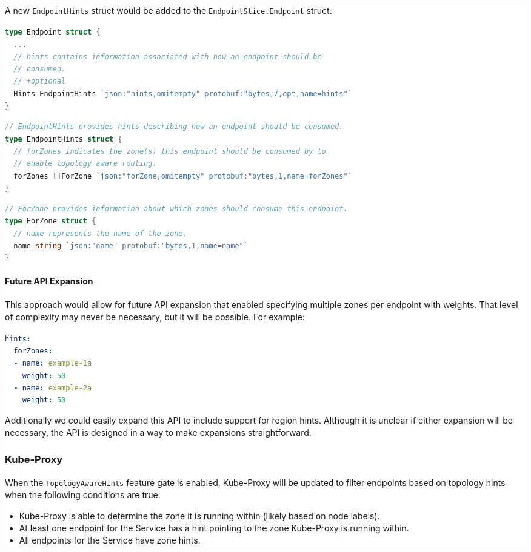 A new `EndpointHints` struct would be added to the `EndpointSlice.Endpoint`
struct:

```go
type Endpoint struct {
  ...
  // hints contains information associated with how an endpoint should be
  // consumed.
  // +optional
  Hints EndpointHints `json:"hints,omitempty" protobuf:"bytes,7,opt,name=hints"`
}
```

```go
// EndpointHints provides hints describing how an endpoint should be consumed.
type EndpointHints struct {
  // forZones indicates the zone(s) this endpoint should be consumed by to
  // enable topology aware routing.
  forZones []ForZone `json:"forZone,omitempty" protobuf:"bytes,1,name=forZones"`
}
```

```go
// ForZone provides information about which zones should consume this endpoint.
type ForZone struct {
  // name represents the name of the zone.
  name string `json:"name" protobuf:"bytes,1,name=name"`
}
```

#### Future API Expansion
This approach would allow for future API expansion that enabled specifying
multiple zones per endpoint with weights. That level of complexity may never be
necessary, but it will be possible. For example:

```yaml
hints:
  forZones:
  - name: example-1a
    weight: 50
  - name: example-2a
    weight: 50
```

Additionally we could easily expand this API to include support for region
hints. Although it is unclear if either expansion will be necessary, the API is
designed in a way to make expansions straightforward.

### Kube-Proxy

When the `TopologyAwareHints` feature gate is enabled, Kube-Proxy will be
updated to filter endpoints based on topology hints when the following
conditions are true:

- Kube-Proxy is able to determine the zone it is running within (likely based
  on node labels).
- At least one endpoint for the Service has a hint pointing to the zone
  Kube-Proxy is running within.
- All endpoints for the Service have zone hints.
